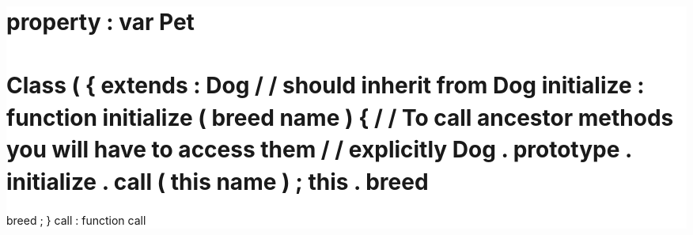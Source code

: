property
:
var
Pet
=
Class
(
{
extends
:
Dog
/
/
should
inherit
from
Dog
initialize
:
function
initialize
(
breed
name
)
{
/
/
To
call
ancestor
methods
you
will
have
to
access
them
/
/
explicitly
Dog
.
prototype
.
initialize
.
call
(
this
name
)
;
this
.
breed
=
breed
;
}
call
:
function
call